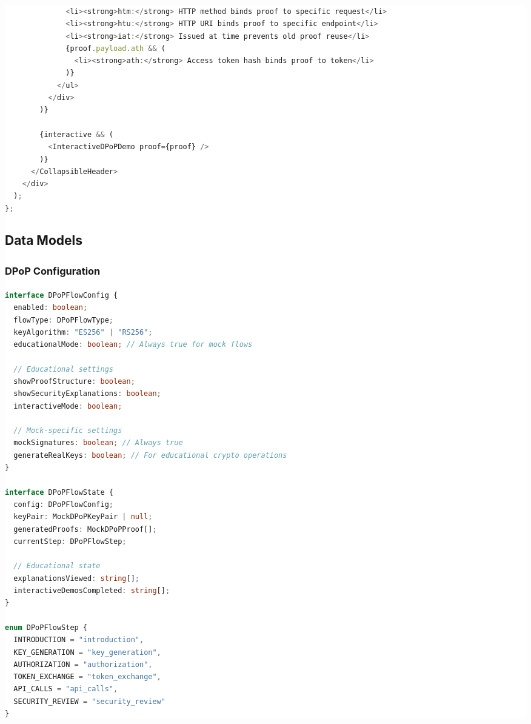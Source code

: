 ```typescript
              <li><strong>htm:</strong> HTTP method binds proof to specific request</li>
              <li><strong>htu:</strong> HTTP URI binds proof to specific endpoint</li>
              <li><strong>iat:</strong> Issued at time prevents old proof reuse</li>
              {proof.payload.ath && (
                <li><strong>ath:</strong> Access token hash binds proof to token</li>
              )}
            </ul>
          </div>
        )}
        
        {interactive && (
          <InteractiveDPoPDemo proof={proof} />
        )}
      </CollapsibleHeader>
    </div>
  );
};
```

## Data Models

### DPoP Configuration

```typescript
interface DPoPFlowConfig {
  enabled: boolean;
  flowType: DPoPFlowType;
  keyAlgorithm: "ES256" | "RS256";
  educationalMode: boolean; // Always true for mock flows
  
  // Educational settings
  showProofStructure: boolean;
  showSecurityExplanations: boolean;
  interactiveMode: boolean;
  
  // Mock-specific settings
  mockSignatures: boolean; // Always true
  generateRealKeys: boolean; // For educational crypto operations
}

interface DPoPFlowState {
  config: DPoPFlowConfig;
  keyPair: MockDPoPKeyPair | null;
  generatedProofs: MockDPoPProof[];
  currentStep: DPoPFlowStep;
  
  // Educational state
  explanationsViewed: string[];
  interactiveDemosCompleted: string[];
}

enum DPoPFlowStep {
  INTRODUCTION = "introduction",
  KEY_GENERATION = "key_generation", 
  AUTHORIZATION = "authorization",
  TOKEN_EXCHANGE = "token_exchange",
  API_CALLS = "api_calls",
  SECURITY_REVIEW = "security_review"
}
```
